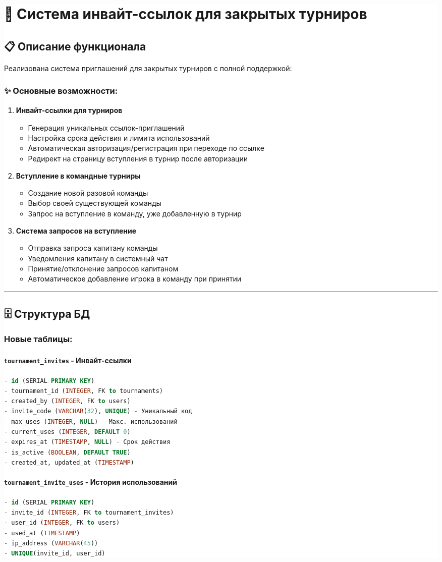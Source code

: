 # 🔗 Система инвайт-ссылок для закрытых турниров

## 📋 Описание функционала

Реализована система приглашений для закрытых турниров с полной поддержкой:

### ✨ Основные возможности:

1. **Инвайт-ссылки для турниров**
   - Генерация уникальных ссылок-приглашений
   - Настройка срока действия и лимита использований
   - Автоматическая авторизация/регистрация при переходе по ссылке
   - Редирект на страницу вступления в турнир после авторизации

2. **Вступление в командные турниры**
   - Создание новой разовой команды
   - Выбор своей существующей команды
   - Запрос на вступление в команду, уже добавленную в турнир

3. **Система запросов на вступление**
   - Отправка запроса капитану команды
   - Уведомления капитану в системный чат
   - Принятие/отклонение запросов капитаном
   - Автоматическое добавление игрока в команду при принятии

---

## 🗄️ Структура БД

### Новые таблицы:

#### `tournament_invites` - Инвайт-ссылки
```sql
- id (SERIAL PRIMARY KEY)
- tournament_id (INTEGER, FK to tournaments)
- created_by (INTEGER, FK to users)
- invite_code (VARCHAR(32), UNIQUE) - Уникальный код
- max_uses (INTEGER, NULL) - Макс. использований
- current_uses (INTEGER, DEFAULT 0)
- expires_at (TIMESTAMP, NULL) - Срок действия
- is_active (BOOLEAN, DEFAULT TRUE)
- created_at, updated_at (TIMESTAMP)
```

#### `tournament_invite_uses` - История использований
```sql
- id (SERIAL PRIMARY KEY)
- invite_id (INTEGER, FK to tournament_invites)
- user_id (INTEGER, FK to users)
- used_at (TIMESTAMP)
- ip_address (VARCHAR(45))
- UNIQUE(invite_id, user_id)
```

